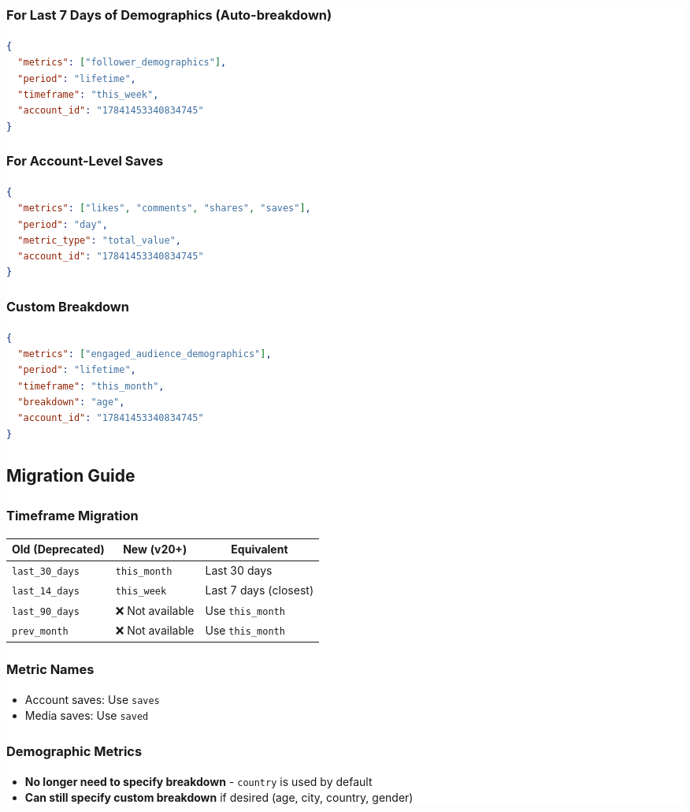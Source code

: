 ### For Last 7 Days of Demographics (Auto-breakdown)
```json
{
  "metrics": ["follower_demographics"],
  "period": "lifetime",
  "timeframe": "this_week",
  "account_id": "17841453340834745"
}
```

### For Account-Level Saves
```json
{
  "metrics": ["likes", "comments", "shares", "saves"],
  "period": "day",
  "metric_type": "total_value",
  "account_id": "17841453340834745"
}
```

### Custom Breakdown
```json
{
  "metrics": ["engaged_audience_demographics"],
  "period": "lifetime",
  "timeframe": "this_month",
  "breakdown": "age",
  "account_id": "17841453340834745"
}
```

## Migration Guide

### Timeframe Migration

| Old (Deprecated) | New (v20+) | Equivalent |
|------------------|------------|------------|
| `last_30_days` | `this_month` | Last 30 days |
| `last_14_days` | `this_week` | Last 7 days (closest) |
| `last_90_days` | ❌ Not available | Use `this_month` |
| `prev_month` | ❌ Not available | Use `this_month` |

### Metric Names
- Account saves: Use `saves`
- Media saves: Use `saved`

### Demographic Metrics
- **No longer need to specify breakdown** - `country` is used by default
- **Can still specify custom breakdown** if desired (age, city, country, gender)
